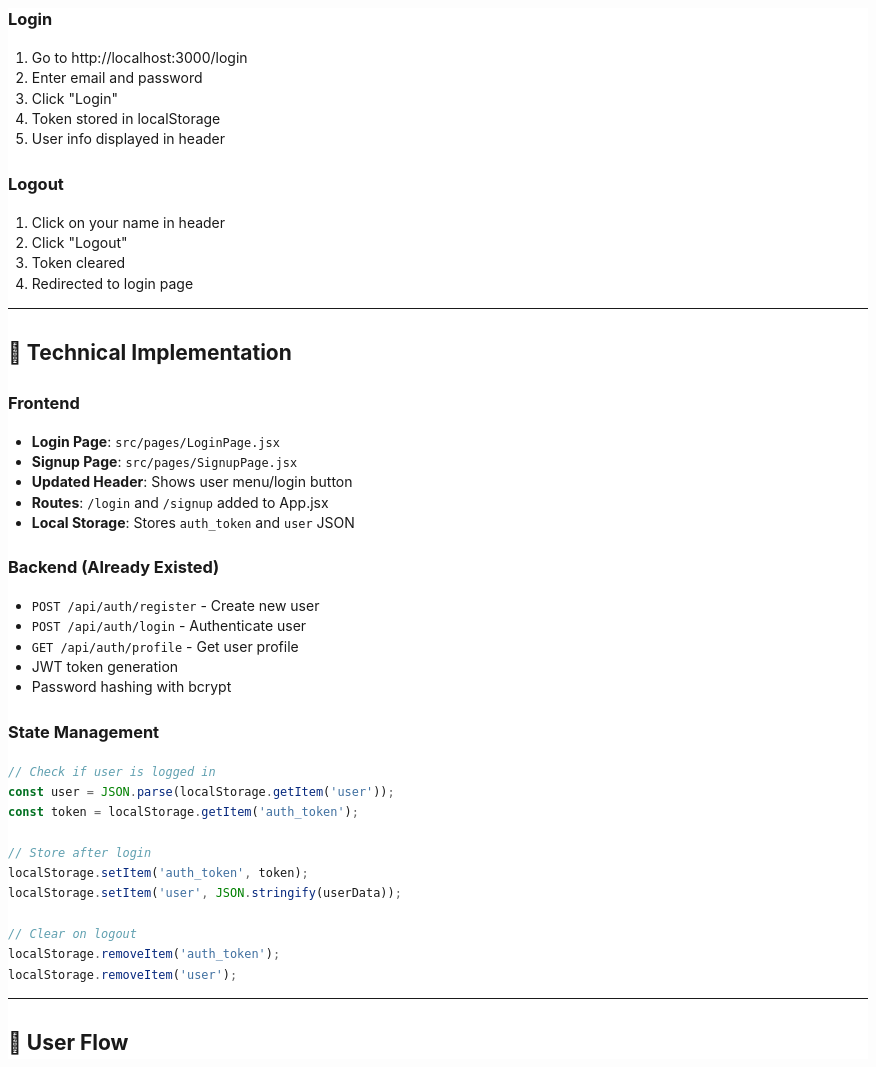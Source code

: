 ### Login
1. Go to http://localhost:3000/login
2. Enter email and password
3. Click "Login"
4. Token stored in localStorage
5. User info displayed in header

### Logout
1. Click on your name in header
2. Click "Logout"
3. Token cleared
4. Redirected to login page

---

## 🔧 Technical Implementation

### Frontend
- **Login Page**: `src/pages/LoginPage.jsx`
- **Signup Page**: `src/pages/SignupPage.jsx`
- **Updated Header**: Shows user menu/login button
- **Routes**: `/login` and `/signup` added to App.jsx
- **Local Storage**: Stores `auth_token` and `user` JSON

### Backend (Already Existed)
- `POST /api/auth/register` - Create new user
- `POST /api/auth/login` - Authenticate user
- `GET /api/auth/profile` - Get user profile
- JWT token generation
- Password hashing with bcrypt

### State Management
```javascript
// Check if user is logged in
const user = JSON.parse(localStorage.getItem('user'));
const token = localStorage.getItem('auth_token');

// Store after login
localStorage.setItem('auth_token', token);
localStorage.setItem('user', JSON.stringify(userData));

// Clear on logout
localStorage.removeItem('auth_token');
localStorage.removeItem('user');
```

---

## 📱 User Flow
